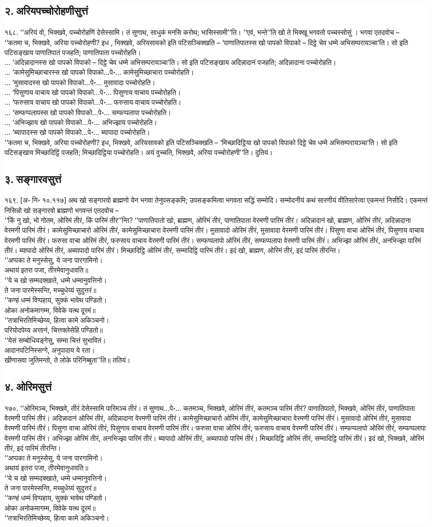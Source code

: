 
## २. अरियपच्चोरोहणीसुत्तं

१६८. ‘‘अरियं वो, भिक्खवे, पच्चोरोहणिं देसेस्सामि। तं सुणाथ, साधुकं मनसि करोथ; भासिस्सामी’’ति। ‘‘एवं, भन्ते’’ति खो ते भिक्खू भगवतो पच्चस्सोसुं । भगवा एतदवोच –  
‘‘कतमा च, भिक्खवे, अरिया पच्चोरोहणी? इध , भिक्खवे, अरियसावको इति पटिसञ्चिक्खति – ‘पाणातिपातस्स खो पापको विपाको – दिट्ठे चेव धम्मे अभिसम्परायञ्चा’ति। सो इति पटिसङ्खाय पाणातिपातं पजहति; पाणातिपाता पच्चोरोहति।  
… ‘अदिन्नादानस्स खो पापको विपाको – दिट्ठे चेव धम्मे अभिसम्परायञ्चा’ति। सो इति पटिसङ्खाय अदिन्नादानं पजहति; अदिन्नादाना पच्चोरोहति।  
… ‘कामेसुमिच्छाचारस्स खो पापको विपाको…पे॰… कामेसुमिच्छाचारा पच्चोरोहति।  
… ‘मुसावादस्स खो पापको विपाको…पे॰… मुसावादा पच्चोरोहति।  
… ‘पिसुणाय वाचाय खो पापको विपाको…पे॰… पिसुणाय वाचाय पच्चोरोहति।  
… ‘फरुसाय वाचाय खो पापको विपाको…पे॰… फरुसाय वाचाय पच्चोरोहति।  
… ‘सम्फप्पलापस्स खो पापको विपाको…पे॰… सम्फप्पलापा पच्चोरोहति।  
… ‘अभिज्झाय खो पापको विपाको…पे॰… अभिज्झाय पच्चोरोहति।  
… ‘ब्यापादस्स खो पापको विपाको…पे॰… ब्यापादा पच्चोरोहति।  
‘‘कतमा च, भिक्खवे, अरिया पच्चोरोहणी? इध, भिक्खवे, अरियसावको इति पटिसञ्चिक्खति – ‘मिच्छादिट्ठिया खो पापको विपाको दिट्ठे चेव धम्मे अभिसम्परायञ्चा’ति। सो इति पटिसङ्खाय मिच्छादिट्ठिं पजहति; मिच्छादिट्ठिया पच्चोरोहति। अयं वुच्चति, भिक्खवे, अरिया पच्चोरोहणी’’ति। दुतियं।  


## ३. सङ्गारवसुत्तं

१६९. [अ॰ नि॰ १०.११७] अथ खो सङ्गारवो ब्राह्मणो येन भगवा तेनुपसङ्कमि; उपसङ्कमित्वा भगवता सद्धिं सम्मोदि। सम्मोदनीयं कथं सारणीयं वीतिसारेत्वा एकमन्तं निसीदि। एकमन्तं निसिन्नो खो सङ्गारवो ब्राह्मणो भगवन्तं एतदवोच –  
‘‘किं नु खो, भो गोतम, ओरिमं तीरं, किं पारिमं तीर’’न्ति? ‘‘पाणातिपातो खो, ब्राह्मण, ओरिमं तीरं, पाणातिपाता वेरमणी पारिमं तीरं। अदिन्नादानं खो, ब्राह्मण, ओरिमं तीरं, अदिन्नादाना वेरमणी पारिमं तीरं। कामेसुमिच्छाचारो ओरिमं तीरं, कामेसुमिच्छाचारा वेरमणी पारिमं तीरं। मुसावादो ओरिमं तीरं, मुसावादा वेरमणी पारिमं तीरं। पिसुणा वाचा ओरिमं तीरं, पिसुणाय वाचाय वेरमणी पारिमं तीरं। फरुसा वाचा ओरिमं तीरं, फरुसाय वाचाय वेरमणी पारिमं तीरं। सम्फप्पलापो ओरिमं तीरं, सम्फप्पलापा वेरमणी पारिमं तीरं। अभिज्झा ओरिमं तीरं, अनभिज्झा पारिमं तीरं। ब्यापादो ओरिमं तीरं, अब्यापादो पारिमं तीरं। मिच्छादिट्ठि ओरिमं तीरं, सम्मादिट्ठि पारिमं तीरं। इदं खो, ब्राह्मण, ओरिमं तीरं, इदं पारिमं तीरन्ति।  
‘‘अप्पका ते मनुस्सेसु, ये जना पारगामिनो।  
अथायं इतरा पजा, तीरमेवानुधावति॥  
‘‘ये च खो सम्मदक्खाते, धम्मे धम्मानुवत्तिनो।  
ते जना पारमेस्सन्ति, मच्चुधेय्यं सुदुत्तरं॥  
‘‘कण्हं धम्मं विप्पहाय, सुक्कं भावेथ पण्डितो।  
ओका अनोकमागम्म, विवेके यत्थ दूरमं॥  
‘‘तत्राभिरतिमिच्छेय्य, हित्वा कामे अकिञ्चनो।  
परियोदपेय्य अत्तानं, चित्तक्लेसेहि पण्डितो॥  
‘‘येसं सम्बोधियङ्गेसु, सम्मा चित्तं सुभावितं।  
आदानपटिनिस्सग्गे, अनुपादाय ये रता।  
खीणासवा जुतिमन्तो, ते लोके परिनिब्बुता’’ति॥ ततियं।  


## ४. ओरिमसुत्तं

१७०. ‘‘ओरिमञ्च, भिक्खवे, तीरं देसेस्सामि पारिमञ्च तीरं। तं सुणाथ…पे॰… कतमञ्च, भिक्खवे, ओरिमं तीरं, कतमञ्च पारिमं तीरं? पाणातिपातो, भिक्खवे, ओरिमं तीरं, पाणातिपाता वेरमणी पारिमं तीरं। अदिन्नादानं ओरिमं तीरं, अदिन्नादाना वेरमणी पारिमं तीरं। कामेसुमिच्छाचारो ओरिमं तीरं, कामेसुमिच्छाचारा वेरमणी पारिमं तीरं। मुसावादो ओरिमं तीरं, मुसावादा वेरमणी पारिमं तीरं। पिसुणा वाचा ओरिमं तीरं, पिसुणाय वाचाय वेरमणी पारिमं तीरं। फरुसा वाचा ओरिमं तीरं, फरुसाय वाचाय वेरमणी पारिमं तीरं। सम्फप्पलापो ओरिमं तीरं, सम्फप्पलापा वेरमणी पारिमं तीरं। अभिज्झा ओरिमं तीरं, अनभिज्झा पारिमं तीरं। ब्यापादो ओरिमं तीरं, अब्यापादो पारिमं तीरं। मिच्छादिट्ठि ओरिमं तीरं, सम्मादिट्ठि पारिमं तीरं। इदं खो, भिक्खवे, ओरिमं तीरं, इदं पारिमं तीरन्ति।  
‘‘अप्पका ते मनुस्सेसु, ये जना पारगामिनो।  
अथायं इतरा पजा, तीरमेवानुधावति॥  
‘‘ये च खो सम्मदक्खाते, धम्मे धम्मानुवत्तिनो।  
ते जना पारमेस्सन्ति, मच्चुधेय्यं सुदुत्तरं॥  
‘‘कण्हं धम्मं विप्पहाय, सुक्कं भावेथ पण्डितो।  
ओका अनोकमागम्म, विवेके यत्थ दूरमं॥  
‘‘तत्राभिरतिमिच्छेय्य, हित्वा कामे अकिञ्चनो।  